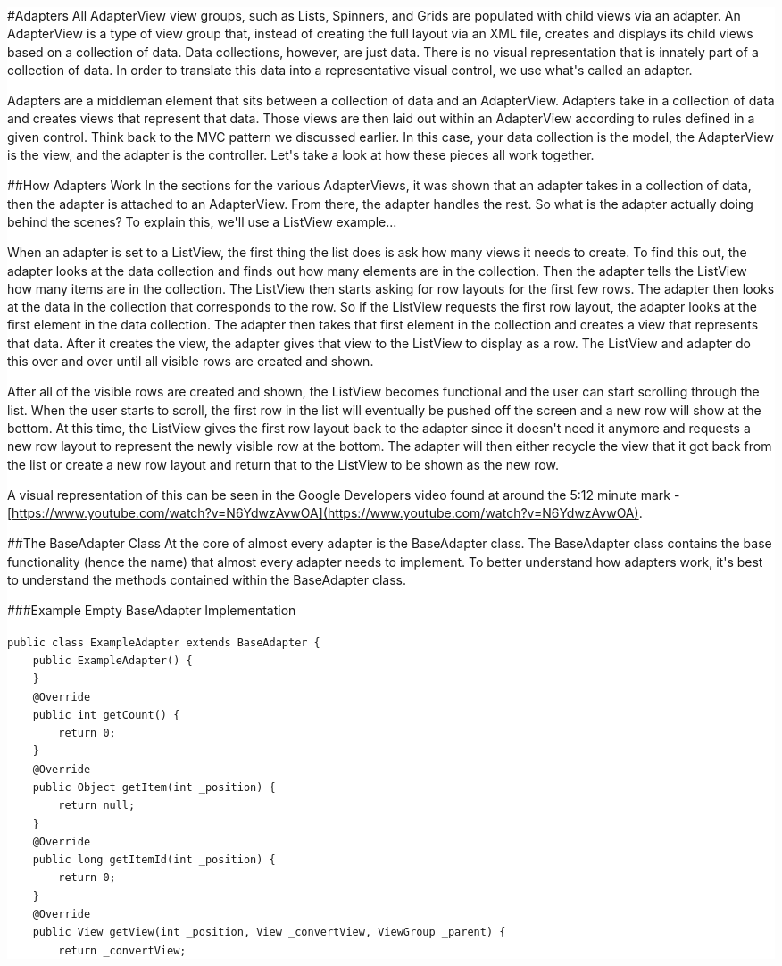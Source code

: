 #Adapters
All AdapterView view groups, such as Lists, Spinners, and Grids are populated with child views via an adapter. An AdapterView is a type of view group that, instead of creating the full layout via an XML file, creates and displays its child views based on a collection of data. Data collections, however, are just data. There is no visual representation that is innately part of a collection of data. In order to translate this data into a representative visual control, we use what's called an adapter.

Adapters are a middleman element that sits between a collection of data and an AdapterView. Adapters take in a collection of data and creates views that represent that data. Those views are then laid out within an AdapterView according to rules defined in a given control. Think back to the MVC pattern we discussed earlier. In this case, your data collection is the model, the AdapterView is the view, and the adapter is the controller. Let's take a look at how these pieces all work together.

##How Adapters Work
In the sections for the various AdapterViews, it was shown that an adapter takes in a collection of data, then the adapter is attached to an AdapterView. From there, the adapter handles the rest. So what is the adapter actually doing behind the scenes? To explain this, we'll use a ListView example...

When an adapter is set to a ListView, the first thing the list does is ask how many views it needs to create. To find this out, the adapter looks at the data collection and finds out how many elements are in the collection. Then the adapter tells the ListView how many items are in the collection. The ListView then starts asking for row layouts for the first few rows. The adapter then looks at the data in the collection that corresponds to the row. So if the ListView requests the first row layout, the adapter looks at the first element in the data collection. The adapter then takes that first element in the collection and creates a view that represents that data. After it creates the view, the adapter gives that view to the ListView to display as a row. The ListView and adapter do this over and over until all visible rows are created and shown.

After all of the visible rows are created and shown, the ListView becomes functional and the user can start scrolling through the list. When the user starts to scroll, the first row in the list will eventually be pushed off the screen and a new row will show at the bottom. At this time, the ListView gives the first row layout back to the adapter since it doesn't need it anymore and requests a new row layout to represent the newly visible row at the bottom. The adapter will then either recycle the view that it got back from the list or create a new row layout and return that to the ListView to be shown as the new row. 

A visual representation of this can be seen in the Google Developers video found at around the 5:12 minute mark - [https://www.youtube.com/watch?v=N6YdwzAvwOA](https://www.youtube.com/watch?v=N6YdwzAvwOA).

##The BaseAdapter Class
At the core of almost every adapter is the BaseAdapter class. The BaseAdapter class contains the base functionality (hence the name) that almost every adapter needs to implement. To better understand how adapters work, it's best to understand the methods contained within the BaseAdapter class.

###Example Empty BaseAdapter Implementation
```
public class ExampleAdapter extends BaseAdapter {
	public ExampleAdapter() {
	}
	@Override
	public int getCount() {
		return 0;
	}
	@Override
	public Object getItem(int _position) {
		return null;
	}
	@Override
	public long getItemId(int _position) {
		return 0;
	}
	@Override
	public View getView(int _position, View _convertView, ViewGroup _parent) {
		return _convertView;
```